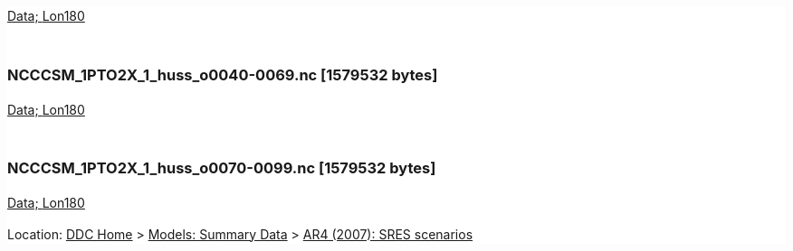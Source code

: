 <a href="http://apps.ipcc-data.org/cgi-bin/downl/ar4_nc/huss/NCCCSM_1PTO2X_1_huss_o0010-0039.nc">Data; </a><a href="http://apps.ipcc-data.org/cgi-bin/downl/ar4_nc/huss/NCCCSM_1PTO2X_1_huss_o0010-0039.cyto180.nc"> Lon180</a><br/>
<br/><h3>NCCCSM_1PTO2X_1_huss_o0040-0069.nc [1579532 bytes]</h3>
<a href="http://apps.ipcc-data.org/cgi-bin/downl/ar4_nc/huss/NCCCSM_1PTO2X_1_huss_o0040-0069.nc">Data; </a><a href="http://apps.ipcc-data.org/cgi-bin/downl/ar4_nc/huss/NCCCSM_1PTO2X_1_huss_o0040-0069.cyto180.nc"> Lon180</a><br/>
<br/><h3>NCCCSM_1PTO2X_1_huss_o0070-0099.nc [1579532 bytes]</h3>
<a href="http://apps.ipcc-data.org/cgi-bin/downl/ar4_nc/huss/NCCCSM_1PTO2X_1_huss_o0070-0099.nc">Data; </a><a href="http://apps.ipcc-data.org/cgi-bin/downl/ar4_nc/huss/NCCCSM_1PTO2X_1_huss_o0070-0099.cyto180.nc"> Lon180</a><br/>

<div id="breadcrumb2" align="left">
Location: <a href="/index.html">DDC Home</a> > <a href="/sim/gcm_clim/">Models: Summary Data</a>
> <a href="/sim/gcm_clim/SRES_AR4/index.html">AR4 (2007): SRES scenarios</a>
</div>
</td></tr></table>
